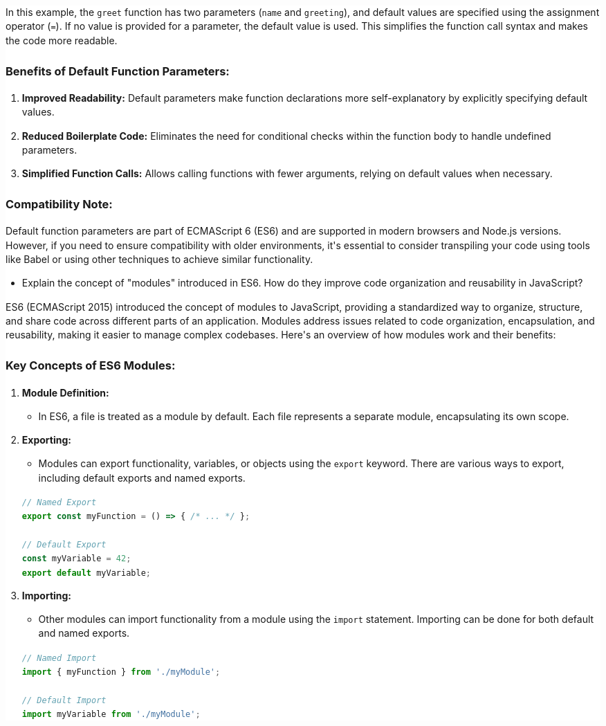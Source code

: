 In this example, the `greet` function has two parameters (`name` and `greeting`), and default values are specified using the assignment operator (`=`). If no value is provided for a parameter, the default value is used. This simplifies the function call syntax and makes the code more readable.

### Benefits of Default Function Parameters:

1. **Improved Readability:**
   Default parameters make function declarations more self-explanatory by explicitly specifying default values.

2. **Reduced Boilerplate Code:**
   Eliminates the need for conditional checks within the function body to handle undefined parameters.

3. **Simplified Function Calls:**
   Allows calling functions with fewer arguments, relying on default values when necessary.

### Compatibility Note:
   
Default function parameters are part of ECMAScript 6 (ES6) and are supported in modern browsers and Node.js versions. However, if you need to ensure compatibility with older environments, it's essential to consider transpiling your code using tools like Babel or using other techniques to achieve similar functionality.
- Explain the concept of "modules" introduced in ES6. How do they improve code organization and reusability in JavaScript?

ES6 (ECMAScript 2015) introduced the concept of modules to JavaScript, providing a standardized way to organize, structure, and share code across different parts of an application. Modules address issues related to code organization, encapsulation, and reusability, making it easier to manage complex codebases. Here's an overview of how modules work and their benefits:

### Key Concepts of ES6 Modules:

1. **Module Definition:**
   - In ES6, a file is treated as a module by default. Each file represents a separate module, encapsulating its own scope.

2. **Exporting:**
   - Modules can export functionality, variables, or objects using the `export` keyword. There are various ways to export, including default exports and named exports.

   ```javascript
   // Named Export
   export const myFunction = () => { /* ... */ };

   // Default Export
   const myVariable = 42;
   export default myVariable;
   ```

3. **Importing:**
   - Other modules can import functionality from a module using the `import` statement. Importing can be done for both default and named exports.

   ```javascript
   // Named Import
   import { myFunction } from './myModule';

   // Default Import
   import myVariable from './myModule';
   ```

